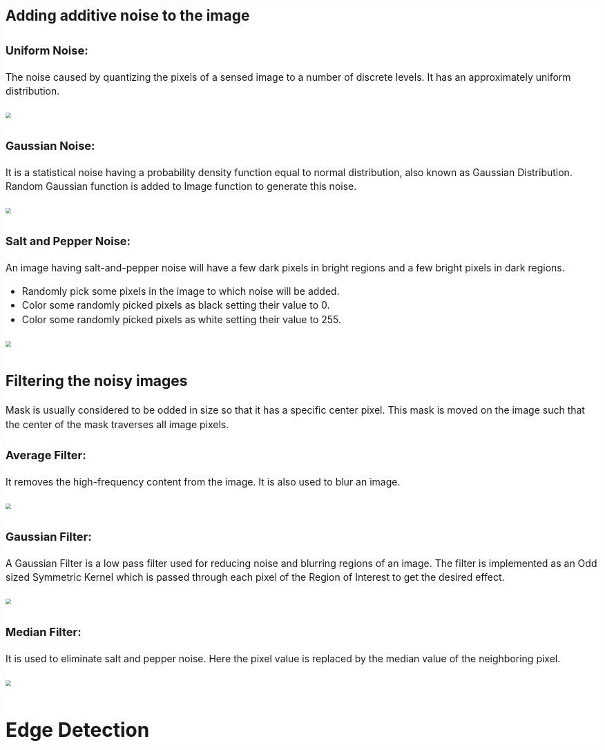 ## Adding additive noise to the image

### Uniform Noise:
The noise caused by quantizing the pixels of a sensed image to a number of discrete levels. It has an approximately uniform distribution.

  <img src="Images/uniform_noise.png" style="zoom:50%;" position="Center" />

### Gaussian Noise:
It is a statistical noise having a probability density function equal to normal distribution, also known as Gaussian Distribution. Random Gaussian function is added to Image function to generate this noise.

  <img src="Images/gaussian_noise.png" style="zoom:50%;" position="Center" />

### Salt and Pepper Noise:
An image having salt-and-pepper noise will have a few dark pixels in bright regions and a few bright pixels in dark regions.
  - Randomly pick some pixels in the image to which noise will be added.
  - Color some randomly picked pixels as black setting their value to 0.
  - Color some randomly picked pixels as white setting their value to 255.

<img src="Images/salt_and_pepper_noise.png" style="zoom:50%;" position="Center" />

## Filtering the noisy images
Mask is usually considered to be odded in size so that it has a specific center pixel. This mask is moved on the image such that the center of the mask traverses all image pixels.
### Average Filter:
 It removes the high-frequency content from the image. It is also used to blur an image.

 <img src="Images/average_filter.png" style="zoom:50%;" position="Center" />

### Gaussian Filter:
A Gaussian Filter is a low pass filter used for reducing noise and blurring regions of an image. The filter is implemented as an Odd sized Symmetric Kernel which is passed through each pixel of the Region of Interest to get the desired effect.

  <img src="Images/gaussian_filter.png" style="zoom:50%;" position="Center" />

### Median Filter:
 It is used to eliminate salt and pepper noise. Here the pixel value is replaced by the median value of the neighboring pixel.

 <img src="Images/median_filter.png" style="zoom:50%;" position="Center" />


# Edge Detection

